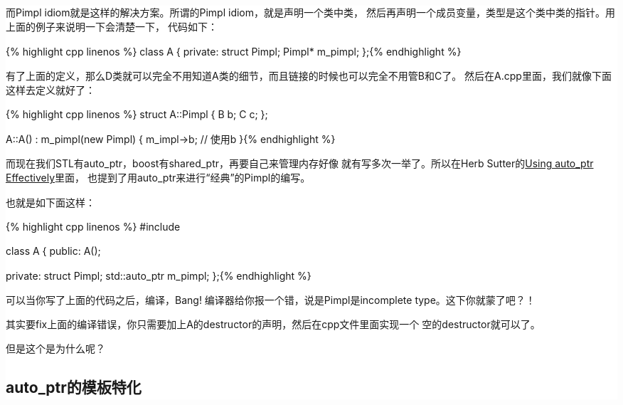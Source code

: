 而Pimpl idiom就是这样的解决方案。所谓的Pimpl idiom，就是声明一个类中类，
然后再声明一个成员变量，类型是这个类中类的指针。用上面的例子来说明一下会清楚一下，
代码如下：

{% highlight cpp linenos %}
class A
{
private:
    struct Pimpl;
    Pimpl* m_pimpl;
};{% endhighlight %}

有了上面的定义，那么D类就可以完全不用知道A类的细节，而且链接的时候也可以完全不用管B和C了。
然后在A.cpp里面，我们就像下面这样去定义就好了：

{% highlight cpp linenos %}
struct A::Pimpl
{
    B b;
	C c;
};

A::A()
: m_pimpl(new Pimpl)
{
    m_impl->b; // 使用b
}{% endhighlight %}

而现在我们STL有auto\_ptr，boost有shared\_ptr，再要自己来管理内存好像
就有写多次一举了。所以在Herb Sutter的[Using auto_ptr Effectively](http://www.gotw.ca/publications/using_auto_ptr_effectively.htm)里面，
也提到了用auto\_ptr来进行“经典”的Pimpl的编写。

也就是如下面这样：

{% highlight cpp linenos %}
#include <memory>

class A
{
public:
    A();

private:
    struct Pimpl;
    std::auto_ptr<Pimpl> m_pimpl;
};{% endhighlight %}

可以当你写了上面的代码之后，编译，Bang! 编译器给你报一个错，说是Pimpl是incomplete
type。这下你就蒙了吧？！

其实要fix上面的编译错误，你只需要加上A的destructor的声明，然后在cpp文件里面实现一个
空的destructor就可以了。

但是这个是为什么呢？

## auto_ptr的模板特化
